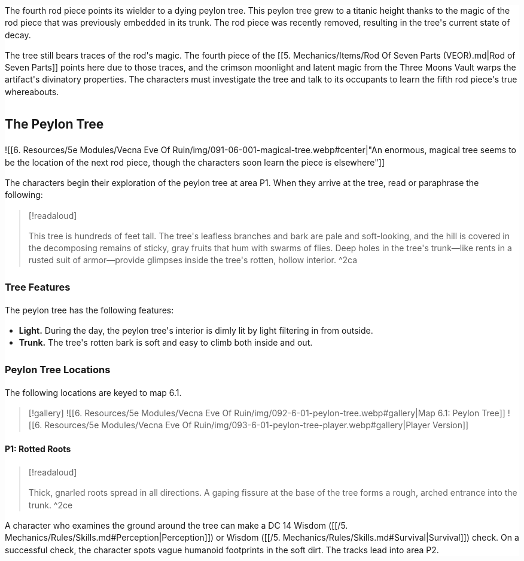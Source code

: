 The fourth rod piece points its wielder to a dying peylon tree. This peylon tree grew to a titanic height thanks to the magic of the rod piece that was previously embedded in its trunk. The rod piece was recently removed, resulting in the tree's current state of decay.

The tree still bears traces of the rod's magic. The fourth piece of the [[5. Mechanics/Items/Rod Of Seven Parts (VEOR).md\|Rod of Seven Parts]] points here due to those traces, and the crimson moonlight and latent magic from the Three Moons Vault warps the artifact's divinatory properties. The characters must investigate the tree and talk to its occupants to learn the fifth rod piece's true whereabouts.

## The Peylon Tree

![[6. Resources/5e Modules/Vecna Eve Of Ruin/img/091-06-001-magical-tree.webp#center\|"An enormous, magical tree seems to be the location of the next rod piece, though the characters soon learn the piece is elsewhere"]]

The characters begin their exploration of the peylon tree at area P1. When they arrive at the tree, read or paraphrase the following:

> [!readaloud] 
> 
> This tree is hundreds of feet tall. The tree's leafless branches and bark are pale and soft-looking, and the hill is covered in the decomposing remains of sticky, gray fruits that hum with swarms of flies. Deep holes in the tree's trunk—like rents in a rusted suit of armor—provide glimpses inside the tree's rotten, hollow interior.
^2ca

### Tree Features

The peylon tree has the following features:

- **Light.** During the day, the peylon tree's interior is dimly lit by light filtering in from outside.  
- **Trunk.** The tree's rotten bark is soft and easy to climb both inside and out.  

### Peylon Tree Locations

The following locations are keyed to map 6.1.

> [!gallery]
> ![[6. Resources/5e Modules/Vecna Eve Of Ruin/img/092-6-01-peylon-tree.webp#gallery\|Map 6.1: Peylon Tree]]
> ![[6. Resources/5e Modules/Vecna Eve Of Ruin/img/093-6-01-peylon-tree-player.webp#gallery\|Player Version]]

#### P1: Rotted Roots

> [!readaloud] 
> 
> Thick, gnarled roots spread in all directions. A gaping fissure at the base of the tree forms a rough, arched entrance into the trunk.
^2ce

A character who examines the ground around the tree can make a DC 14 Wisdom ([[/5. Mechanics/Rules/Skills.md#Perception\|Perception]]) or Wisdom ([[/5. Mechanics/Rules/Skills.md#Survival\|Survival]]) check. On a successful check, the character spots vague humanoid footprints in the soft dirt. The tracks lead into area P2.
